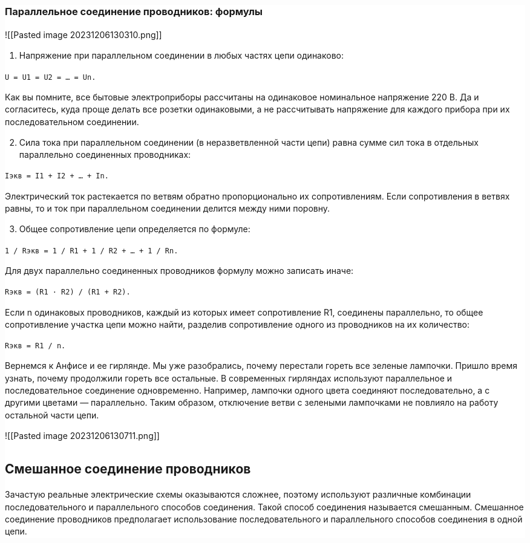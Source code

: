 ### Параллельное соединение проводников: формулы

![[Pasted image 20231206130310.png]]

1. Напряжение при параллельном соединении в любых частях цепи одинаково:

```
U = U1 = U2 = … = Un.
```

Как вы помните, все бытовые электроприборы рассчитаны на одинаковое номинальное напряжение 220 В. Да и согласитесь, куда проще делать все розетки одинаковыми, а не рассчитывать напряжение для каждого прибора при их последовательном соединении.

2. Сила тока при параллельном соединении (в неразветвленной части цепи) равна сумме сил тока в отдельных параллельно соединенных проводниках:

```
Iэкв = I1 + I2 + … + In.
```

Электрический ток растекается по ветвям обратно пропорционально их сопротивлениям. Если сопротивления в ветвях равны, то и ток при параллельном соединении делится между ними поровну.

3. Общее сопротивление цепи определяется по формуле:

```
1 / Rэкв = 1 / R1 + 1 / R2 + … + 1 / Rn.
```

Для двух параллельно соединенных проводников формулу можно записать иначе:

```
Rэкв = (R1 · R2) / (R1 + R2).
```

Если n одинаковых проводников, каждый из которых имеет сопротивление R1, соединены параллельно, то общее сопротивление участка цепи можно найти, разделив сопротивление одного из проводников на их количество:

```
Rэкв = R1 / n.
```

Вернемся к Анфисе и ее гирлянде. Мы уже разобрались, почему перестали гореть все зеленые лампочки. Пришло время узнать, почему продолжили гореть все остальные. В современных гирляндах используют параллельное и последовательное соединение одновременно. Например, лампочки одного цвета соединяют последовательно, а с другими цветами — параллельно. Таким образом, отключение ветви с зелеными лампочками не повлияло на работу остальной части цепи.

 

![[Pasted image 20231206130711.png]]

## Смешанное соединение проводников

Зачастую реальные электрические схемы оказываются сложнее, поэтому используют различные комбинации последовательного и параллельного способов соединения. Такой способ соединения называется смешанным. Смешанное соединение проводников предполагает использование последовательного и параллельного способов соединения в одной цепи.
